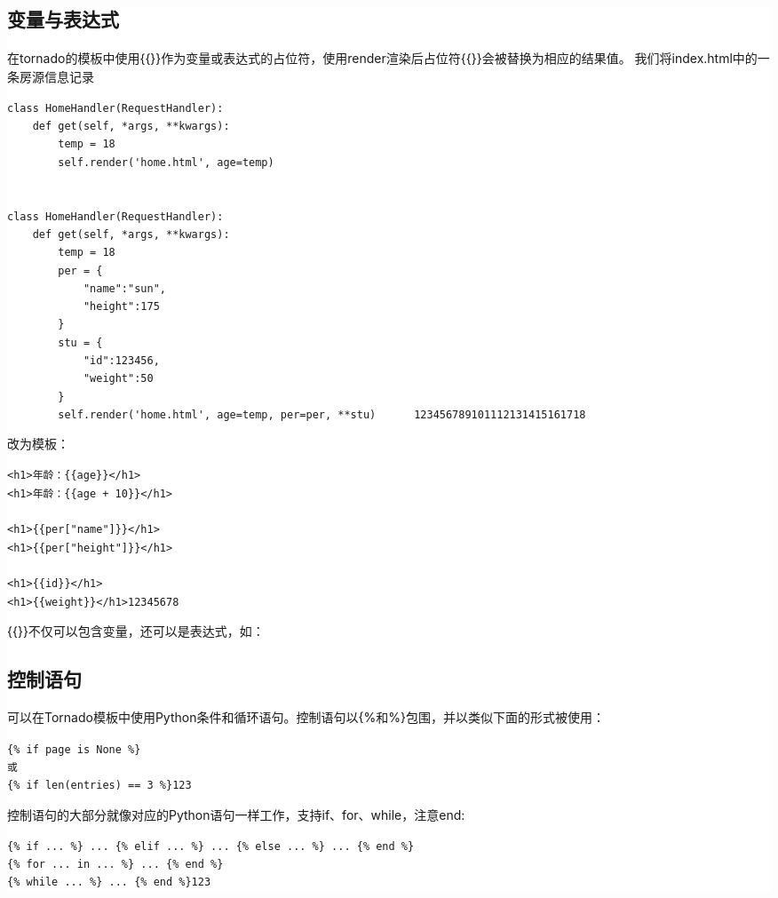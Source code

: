 ## 变量与表达式

在tornado的模板中使用{{}}作为变量或表达式的占位符，使用render渲染后占位符{{}}会被替换为相应的结果值。 
 我们将index.html中的一条房源信息记录

```
class HomeHandler(RequestHandler):
    def get(self, *args, **kwargs):
        temp = 18
        self.render('home.html', age=temp)


class HomeHandler(RequestHandler):
    def get(self, *args, **kwargs):
        temp = 18
        per = {
            "name":"sun",
            "height":175
        }
        stu = {
            "id":123456,
            "weight":50
        }
        self.render('home.html', age=temp, per=per, **stu)      123456789101112131415161718
```

改为模板：

```
<h1>年龄：{{age}}</h1> 
<h1>年龄：{{age + 10}}</h1>

<h1>{{per["name"]}}</h1>
<h1>{{per["height"]}}</h1>

<h1>{{id}}</h1>
<h1>{{weight}}</h1>12345678
```

{{}}不仅可以包含变量，还可以是表达式，如：

## 控制语句

可以在Tornado模板中使用Python条件和循环语句。控制语句以{\%和\%}包围，并以类似下面的形式被使用：

```
{% if page is None %}
或
{% if len(entries) == 3 %}123
```

控制语句的大部分就像对应的Python语句一样工作，支持if、for、while，注意end:

```
{% if ... %} ... {% elif ... %} ... {% else ... %} ... {% end %}
{% for ... in ... %} ... {% end %}
{% while ... %} ... {% end %}123
```

